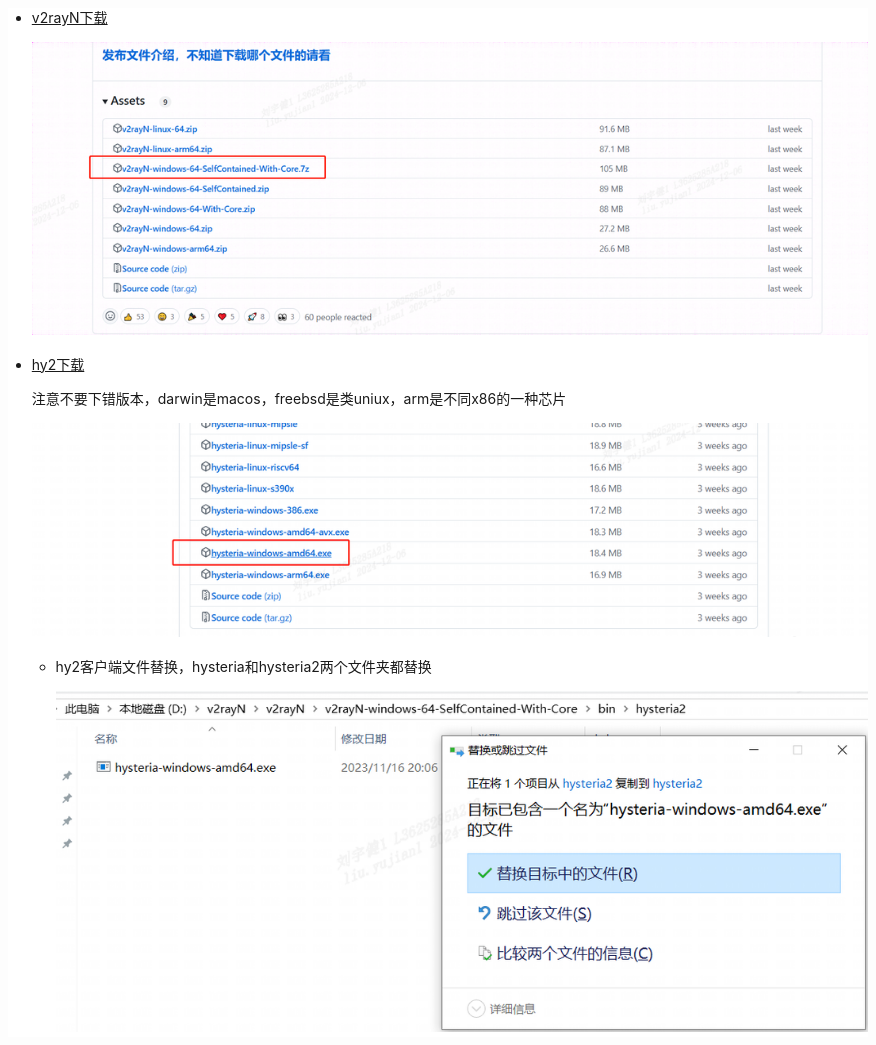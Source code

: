 - [v2rayN下载]([https://github.com/2dust/v2rayN/releases/latest](https://bulianglin.com/g/aHR0cHM6Ly9naXRodWIuY29tLzJkdXN0L3YycmF5Ti9yZWxlYXNlcy9sYXRlc3Q))

  ![支持hy2版的V2rayN下载](https://raw.githubusercontent.com/GaloisLYJ/booknotes/refs/heads/master/%E4%BA%91%E6%9C%8D%E5%8A%A1%E5%99%A8%E4%B9%8B%E7%A7%91%E5%AD%A6%E4%B8%8A%E7%BD%91/file/%E6%94%AF%E6%8C%81hy2%E7%89%88%E7%9A%84V2rayN%E4%B8%8B%E8%BD%BD.png)

- [hy2下载]([https://github.com/apernet/hysteria/releases](https://bulianglin.com/g/aHR0cHM6Ly9naXRodWIuY29tL2FwZXJuZXQvaHlzdGVyaWEvcmVsZWFzZXM))

  注意不要下错版本，darwin是macos，freebsd是类uniux，arm是不同x86的一种芯片

  ![hy2下载](https://raw.githubusercontent.com/GaloisLYJ/booknotes/refs/heads/master/%E4%BA%91%E6%9C%8D%E5%8A%A1%E5%99%A8%E4%B9%8B%E7%A7%91%E5%AD%A6%E4%B8%8A%E7%BD%91/file/hy2%E4%B8%8B%E8%BD%BD.png)

   - hy2客户端文件替换，hysteria和hysteria2两个文件夹都替换

     ![hy2客户端文件替换](https://raw.githubusercontent.com/GaloisLYJ/booknotes/refs/heads/master/%E4%BA%91%E6%9C%8D%E5%8A%A1%E5%99%A8%E4%B9%8B%E7%A7%91%E5%AD%A6%E4%B8%8A%E7%BD%91/file/hy2%E5%AE%A2%E6%88%B7%E7%AB%AF%E6%96%87%E4%BB%B6%E6%9B%BF%E6%8D%A2.png)
